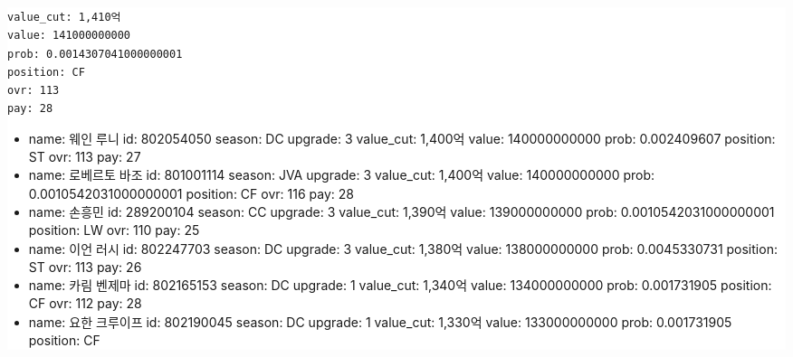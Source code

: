     value_cut: 1,410억
    value: 141000000000
    prob: 0.0014307041000000001
    position: CF
    ovr: 113
    pay: 28
  - name: 웨인 루니
    id: 802054050
    season: DC
    upgrade: 3
    value_cut: 1,400억
    value: 140000000000
    prob: 0.002409607
    position: ST
    ovr: 113
    pay: 27
  - name: 로베르토 바조
    id: 801001114
    season: JVA
    upgrade: 3
    value_cut: 1,400억
    value: 140000000000
    prob: 0.0010542031000000001
    position: CF
    ovr: 116
    pay: 28
  - name: 손흥민
    id: 289200104
    season: CC
    upgrade: 3
    value_cut: 1,390억
    value: 139000000000
    prob: 0.0010542031000000001
    position: LW
    ovr: 110
    pay: 25
  - name: 이언 러시
    id: 802247703
    season: DC
    upgrade: 3
    value_cut: 1,380억
    value: 138000000000
    prob: 0.0045330731
    position: ST
    ovr: 113
    pay: 26
  - name: 카림 벤제마
    id: 802165153
    season: DC
    upgrade: 1
    value_cut: 1,340억
    value: 134000000000
    prob: 0.001731905
    position: CF
    ovr: 112
    pay: 28
  - name: 요한 크루이프
    id: 802190045
    season: DC
    upgrade: 1
    value_cut: 1,330억
    value: 133000000000
    prob: 0.001731905
    position: CF
